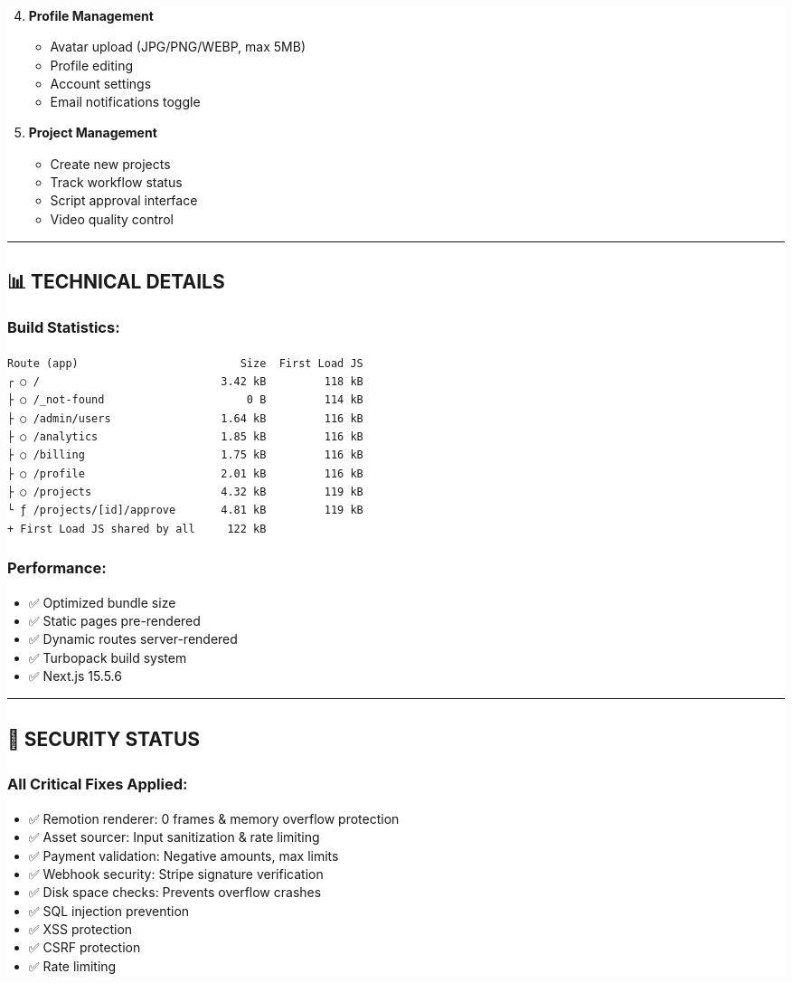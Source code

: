 4. **Profile Management**
   - Avatar upload (JPG/PNG/WEBP, max 5MB)
   - Profile editing
   - Account settings
   - Email notifications toggle

5. **Project Management**
   - Create new projects
   - Track workflow status
   - Script approval interface
   - Video quality control

---

## 📊 TECHNICAL DETAILS

### Build Statistics:
```
Route (app)                         Size  First Load JS
┌ ○ /                            3.42 kB         118 kB
├ ○ /_not-found                      0 B         114 kB
├ ○ /admin/users                 1.64 kB         116 kB
├ ○ /analytics                   1.85 kB         116 kB
├ ○ /billing                     1.75 kB         116 kB
├ ○ /profile                     2.01 kB         116 kB
├ ○ /projects                    4.32 kB         119 kB
└ ƒ /projects/[id]/approve       4.81 kB         119 kB
+ First Load JS shared by all     122 kB
```

### Performance:
- ✅ Optimized bundle size
- ✅ Static pages pre-rendered
- ✅ Dynamic routes server-rendered
- ✅ Turbopack build system
- ✅ Next.js 15.5.6

---

## 🔐 SECURITY STATUS

### All Critical Fixes Applied:
- ✅ Remotion renderer: 0 frames & memory overflow protection
- ✅ Asset sourcer: Input sanitization & rate limiting
- ✅ Payment validation: Negative amounts, max limits
- ✅ Webhook security: Stripe signature verification
- ✅ Disk space checks: Prevents overflow crashes
- ✅ SQL injection prevention
- ✅ XSS protection
- ✅ CSRF protection
- ✅ Rate limiting
